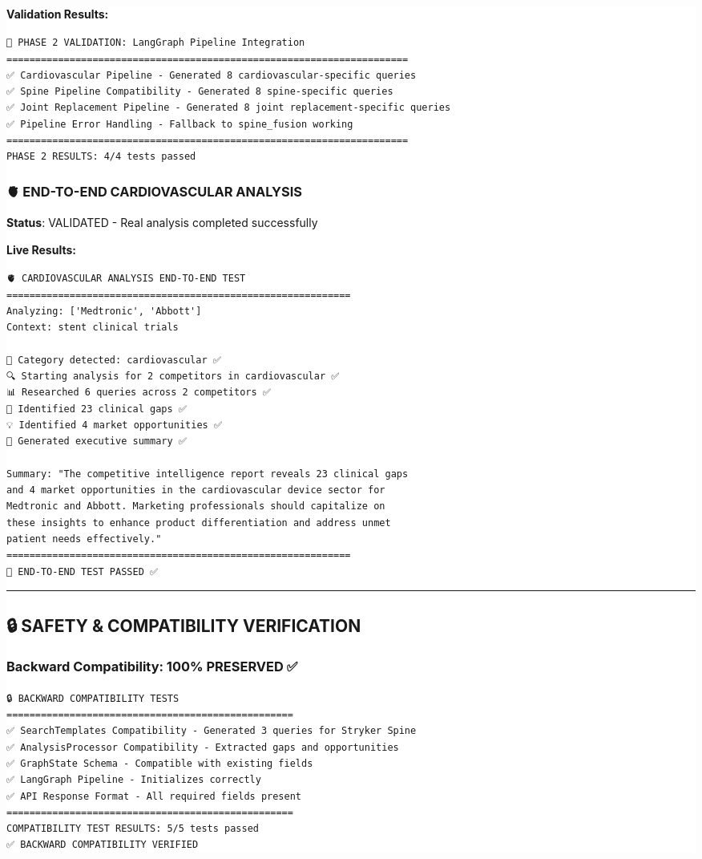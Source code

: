 **Validation Results:**
```
🚀 PHASE 2 VALIDATION: LangGraph Pipeline Integration
======================================================================
✅ Cardiovascular Pipeline - Generated 8 cardiovascular-specific queries
✅ Spine Pipeline Compatibility - Generated 8 spine-specific queries  
✅ Joint Replacement Pipeline - Generated 8 joint replacement-specific queries
✅ Pipeline Error Handling - Fallback to spine_fusion working
======================================================================
PHASE 2 RESULTS: 4/4 tests passed
```

### 🫀 END-TO-END CARDIOVASCULAR ANALYSIS
**Status**: VALIDATED - Real analysis completed successfully

**Live Results:**
```
🫀 CARDIOVASCULAR ANALYSIS END-TO-END TEST
============================================================
Analyzing: ['Medtronic', 'Abbott']
Context: stent clinical trials

🎯 Category detected: cardiovascular ✅
🔍 Starting analysis for 2 competitors in cardiovascular ✅
📊 Researched 6 queries across 2 competitors ✅
🔬 Identified 23 clinical gaps ✅
💡 Identified 4 market opportunities ✅
📝 Generated executive summary ✅

Summary: "The competitive intelligence report reveals 23 clinical gaps 
and 4 market opportunities in the cardiovascular device sector for 
Medtronic and Abbott. Marketing professionals should capitalize on 
these insights to enhance product differentiation and address unmet 
patient needs effectively."
============================================================
🎉 END-TO-END TEST PASSED ✅
```

---

## 🔒 SAFETY & COMPATIBILITY VERIFICATION

### Backward Compatibility: 100% PRESERVED ✅
```
🔒 BACKWARD COMPATIBILITY TESTS
==================================================
✅ SearchTemplates Compatibility - Generated 3 queries for Stryker Spine
✅ AnalysisProcessor Compatibility - Extracted gaps and opportunities  
✅ GraphState Schema - Compatible with existing fields
✅ LangGraph Pipeline - Initializes correctly
✅ API Response Format - All required fields present
==================================================
COMPATIBILITY TEST RESULTS: 5/5 tests passed
✅ BACKWARD COMPATIBILITY VERIFIED
```
